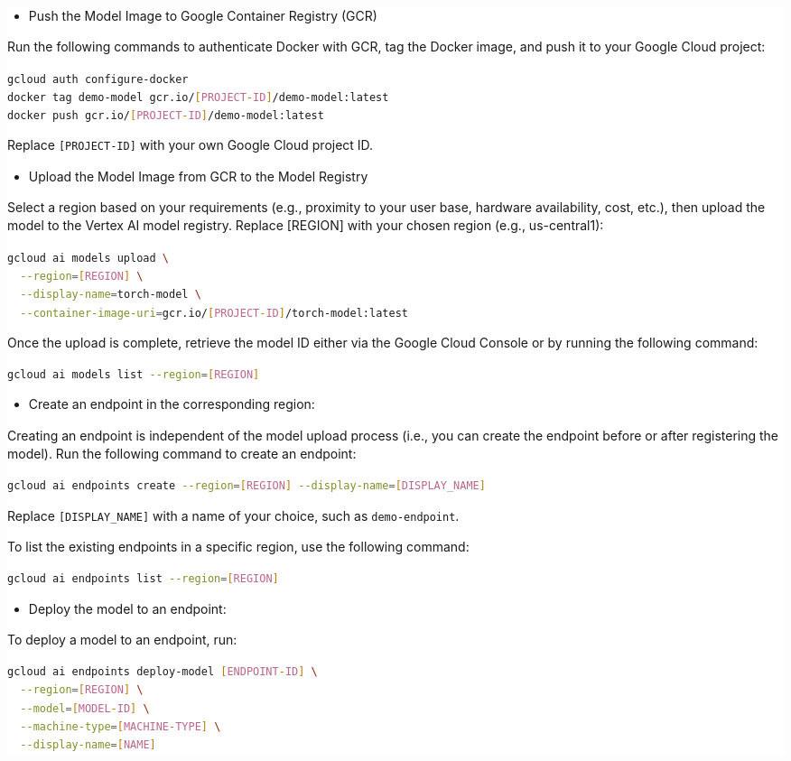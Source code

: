 - Push the Model Image to Google Container Registry (GCR)

Run the following commands to authenticate Docker with GCR, tag the Docker image, and push it to your Google Cloud project:

```bash
gcloud auth configure-docker
docker tag demo-model gcr.io/[PROJECT-ID]/demo-model:latest
docker push gcr.io/[PROJECT-ID]/demo-model:latest
```
Replace `[PROJECT-ID]` with your own Google Cloud project ID.

- Upload the Model Image from GCR to the Model Registry

Select a region based on your requirements (e.g., proximity to your user base, hardware availability, cost, etc.), then upload the model to the Vertex AI model registry. Replace [REGION] with your chosen region (e.g., us-central1):

```bash
gcloud ai models upload \
  --region=[REGION] \
  --display-name=torch-model \
  --container-image-uri=gcr.io/[PROJECT-ID]/torch-model:latest
```

Once the upload is complete, retrieve the model ID either via the Google Cloud Console or by running the following command:

```bash
gcloud ai models list --region=[REGION]
```

- Create an endpoint in the corresponding region:

Creating an endpoint is independent of the model upload process (i.e., you can create the endpoint before or after registering the model). Run the following command to create an endpoint:

```bash
gcloud ai endpoints create --region=[REGION] --display-name=[DISPLAY_NAME]
```

Replace `[DISPLAY_NAME]` with a name of your choice, such as `demo-endpoint`.

To list the existing endpoints in a specific region, use the following command:

```bash
gcloud ai endpoints list --region=[REGION]
```

- Deploy the model to an endpoint: 

To deploy a model to an endpoint, run:

```bash
gcloud ai endpoints deploy-model [ENDPOINT-ID] \
  --region=[REGION] \
  --model=[MODEL-ID] \
  --machine-type=[MACHINE-TYPE] \
  --display-name=[NAME]
```
